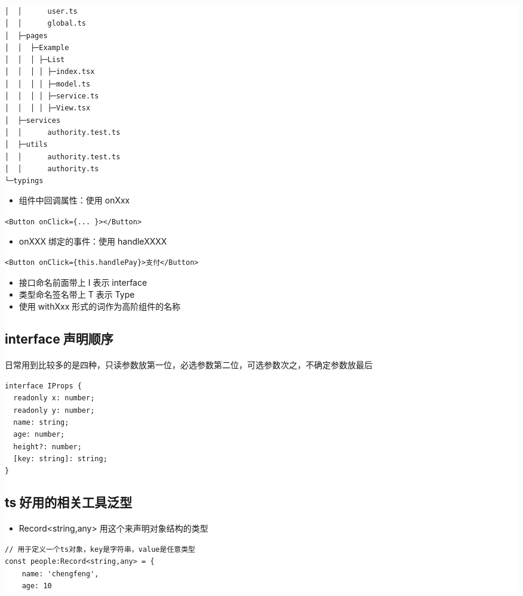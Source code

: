```bash
│  │      user.ts
│  │      global.ts
│  ├─pages
│  │  ├─Example
│  │  │ ├─List
│  │  │ │ ├─index.tsx
│  │  │ │ ├─model.ts
│  │  │ │ ├─service.ts
│  │  │ │ ├─View.tsx
│  ├─services
│  │      authority.test.ts
│  ├─utils
│  │      authority.test.ts
│  │      authority.ts
└─typings
```

- 组件中回调属性：使用 onXxx

```tsx | pure
<Button onClick={... }></Button>

```

- onXXX 绑定的事件：使用 handleXXXX

```tsx | pure
<Button onClick={this.handlePay}>支付</Button>
```

- 接口命名前面带上 I 表示 interface
- 类型命名签名带上 T 表示 Type
- 使用 withXxx 形式的词作为高阶组件的名称

## interface 声明顺序

日常用到比较多的是四种，只读参数放第一位，必选参数第二位，可选参数次之，不确定参数放最后

```tsx | pure
interface IProps {
  readonly x: number;
  readonly y: number;
  name: string;
  age: number;
  height?: number;
  [key: string]: string;
}
```

## ts 好用的相关工具泛型

- Record<string,any> 用这个来声明对象结构的类型

```tsx | pure
// 用于定义一个ts对象，key是字符串，value是任意类型
const people:Record<string,any> = {
    name: 'chengfeng',
    age: 10
```
